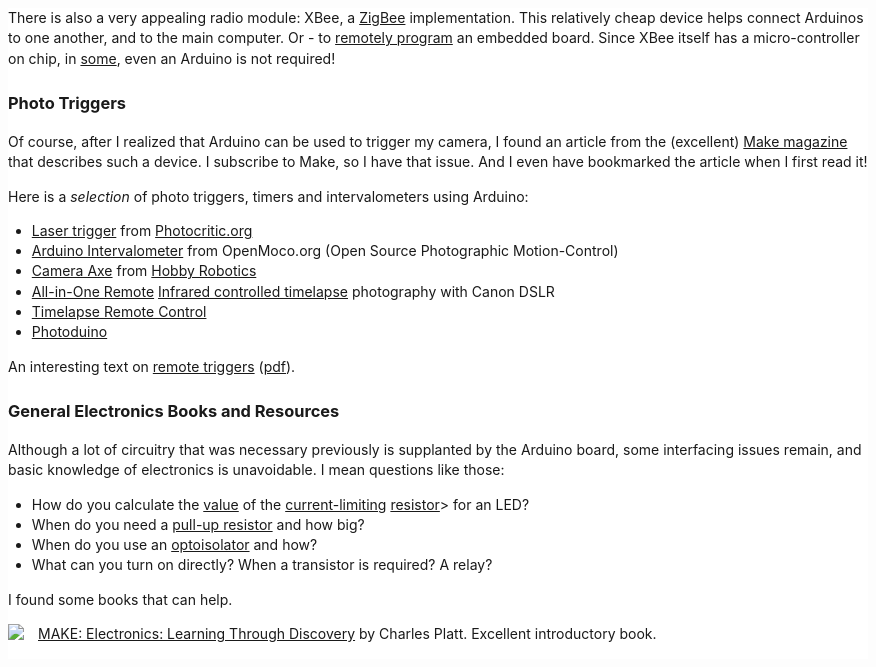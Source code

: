 There is also a very appealing radio module: XBee, a [ZigBee](http://en.wikipedia.org/wiki/ZigBee) implementation. This
relatively cheap device helps connect Arduinos to one another, and to the main computer. Or - to
[remotely program](http://www.ladyada.net/make/xbee/arduino.html) an embedded board. Since XBee itself has a
micro-controller on chip, in [some](http://www.ladyada.net/make/tweetawatt/), even an Arduino is not required!

### Photo Triggers ###

Of course, after I realized that Arduino can be used to trigger my camera, I found an article from the (excellent)
[Make magazine](http://makezine.com/) that describes such a device. I subscribe to Make, so I have that issue. And I
even have bookmarked the article when I first read it!

Here is a *selection* of photo triggers, timers and intervalometers using Arduino:
- [Laser trigger](http://photocritic.org/camera-laser-trigger/) from [Photocritic.org](http://photocritic.org/)
- [Arduino Intervalometer](http://openmoco.org/node/88) from OpenMoco.org (Open Source Photographic Motion-Control)
- [Camera Axe](http://www.glacialwanderer.com/hobbyrobotics/?p=325) from [Hobby Robotics](http://www.glacialwanderer.com/hobbyrobotics/)
- [All-in-One Remote](http://www.mindspring.com/~tom2000/Projects/AI-1_Remote/AI-1_Remote.html)
  [Infrared controlled timelapse](http://controlyourcamera.blogspot.com/2010/01/infrared-controlled-timelapse.html)
  photography with Canon DSLR
- [Timelapse Remote Control](http://wordpress.bolanski.com/?p=9)
- [Photoduino](http://blog.makezine.com/archive/2010/09/photoduino_a_camera-controlling_ard.html)

An interesting text on [remote triggers](http://www.diyhappy.com/building-camera-triggers/)
([pdf](https://docs.google.com/viewer?url=http%3A%2F%2Fmedia.wiley.com%2Fproduct_data%2Fexcerpt%2F19%2F07645965%2F0764596519.pdf)).

### General Electronics Books and Resources ###

Although a lot of circuitry that was necessary previously is supplanted by the Arduino board, some interfacing issues
remain, and basic knowledge of electronics is unavoidable. I mean questions like those:
- How do you calculate the [value](http://led.linear1.org/1led.wiz) of the
  [current-limiting](http://led.linear1.org/why-do-i-need-a-resistor-with-an-led/)
  [resistor](http://www.doctronics.co.uk/resistor.htm)> for an LED?
- When do you need a [pull-up resistor](http://www.sparkfun.com/tutorials/218) and how big?
- When do you use an [optoisolator](http://en.wikipedia.org/wiki/Opto-isolator) and how?
- What can you turn on directly? When a transistor is required? A relay?

I found some books that can help.

<a href="http://www.amazon.com/MAKE-Electronics-Learning-Through-Discovery/dp/0596153740/"
   imageanchor="1" style="clear: left; float: left; margin-bottom: 1em; margin-right: 1em;">
<img border="0" height="200" src="http://ecx.images-amazon.com/images/I/51Bmzqec6ZL.jpg" />
</a>
[MAKE: Electronics: Learning Through Discovery](http://www.amazon.com/MAKE-Electronics-Learning-Through-Discovery/dp/0596153740/)
by Charles Platt. Excellent introductory book.
<div style="clear: left;"/>
